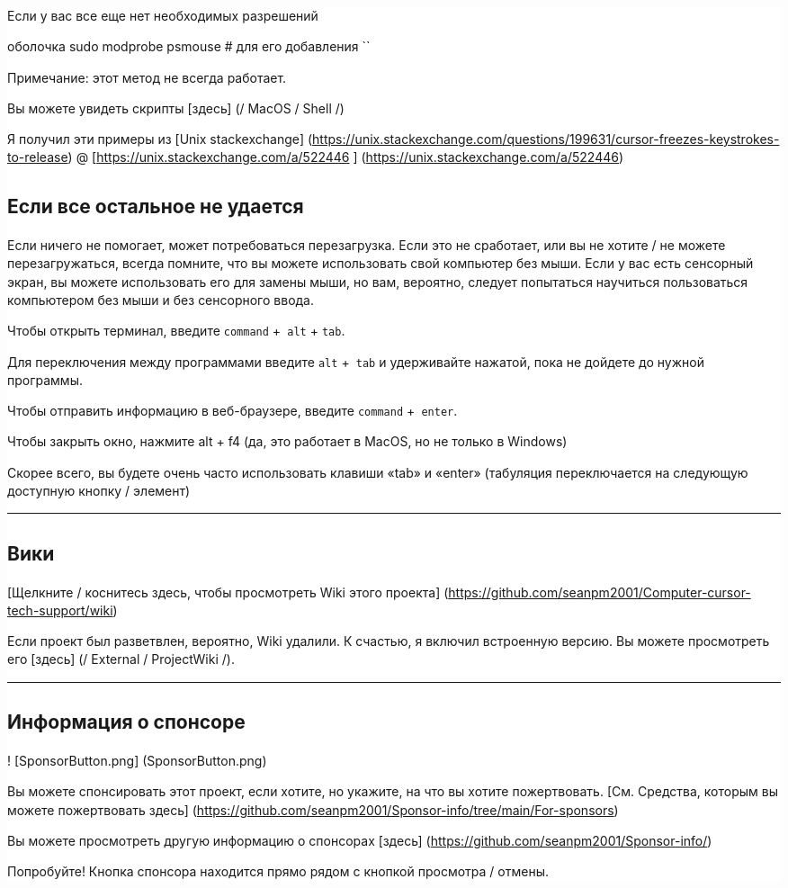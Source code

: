 Если у вас все еще нет необходимых разрешений

оболочка
sudo modprobe psmouse # для его добавления
``

Примечание: этот метод не всегда работает.

Вы можете увидеть скрипты [здесь] (/ MacOS / Shell /)

Я получил эти примеры из [Unix stackexchange] (https://unix.stackexchange.com/questions/199631/cursor-freezes-keystrokes-to-release) @ [https://unix.stackexchange.com/a/522446 ] (https://unix.stackexchange.com/a/522446)

## Если все остальное не удается

Если ничего не помогает, может потребоваться перезагрузка. Если это не сработает, или вы не хотите / не можете перезагружаться, всегда помните, что вы можете использовать свой компьютер без мыши. Если у вас есть сенсорный экран, вы можете использовать его для замены мыши, но вам, вероятно, следует попытаться научиться пользоваться компьютером без мыши и без сенсорного ввода.

Чтобы открыть терминал, введите `command` +` alt` + `tab`.

Для переключения между программами введите `alt` +` tab` и удерживайте нажатой, пока не дойдете до нужной программы.

Чтобы отправить информацию в веб-браузере, введите `command` +` enter`.

Чтобы закрыть окно, нажмите alt + f4 (да, это работает в MacOS, но не только в Windows)

Скорее всего, вы будете очень часто использовать клавиши «tab» и «enter» (табуляция переключается на следующую доступную кнопку / элемент)

***

## Вики

[Щелкните / коснитесь здесь, чтобы просмотреть Wiki этого проекта] (https://github.com/seanpm2001/Computer-cursor-tech-support/wiki)

Если проект был разветвлен, вероятно, Wiki удалили. К счастью, я включил встроенную версию. Вы можете просмотреть его [здесь] (/ External / ProjectWiki /).

***

## Информация о спонсоре

! [SponsorButton.png] (SponsorButton.png)

Вы можете спонсировать этот проект, если хотите, но укажите, на что вы хотите пожертвовать. [См. Средства, которым вы можете пожертвовать здесь] (https://github.com/seanpm2001/Sponsor-info/tree/main/For-sponsors)

Вы можете просмотреть другую информацию о спонсорах [здесь] (https://github.com/seanpm2001/Sponsor-info/)

Попробуйте! Кнопка спонсора находится прямо рядом с кнопкой просмотра / отмены.
